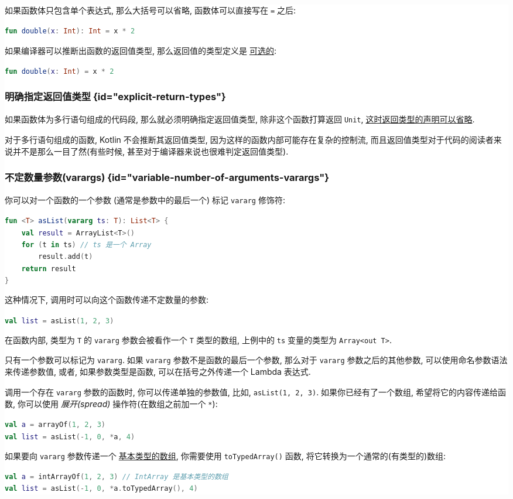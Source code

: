 如果函数体只包含单个表达式, 那么大括号可以省略, 函数体可以直接写在 `=` 之后:

```kotlin
fun double(x: Int): Int = x * 2
```

如果编译器可以推断出函数的返回值类型, 那么返回值的类型定义是 [可选的](#explicit-return-types):

```kotlin
fun double(x: Int) = x * 2
```

### 明确指定返回值类型 {id="explicit-return-types"}

如果函数体为多行语句组成的代码段, 那么就必须明确指定返回值类型,
除非这个函数打算返回 `Unit`, [这时返回类型的声明可以省略](#unit-returning-functions).

对于多行语句组成的函数, Kotlin 不会推断其返回值类型, 因为这样的函数内部可能存在复杂的控制流,
而且返回值类型对于代码的阅读者来说并不是那么一目了然(有些时候, 甚至对于编译器来说也很难判定返回值类型).

### 不定数量参数(varargs) {id="variable-number-of-arguments-varargs"}

你可以对一个函数的一个参数 (通常是参数中的最后一个) 标记 `vararg` 修饰符:

```kotlin
fun <T> asList(vararg ts: T): List<T> {
    val result = ArrayList<T>()
    for (t in ts) // ts 是一个 Array
        result.add(t)
    return result
}
```

这种情况下, 调用时可以向这个函数传递不定数量的参数:

```kotlin
val list = asList(1, 2, 3)
```

在函数内部, 类型为 `T` 的 `vararg` 参数会被看作一个 `T` 类型的数组,
上例中的 `ts` 变量的类型为 `Array<out T>`.

只有一个参数可以标记为 `vararg`. 如果 `vararg` 参数不是函数的最后一个参数, 那么对于 `vararg` 参数之后的其他参数,
可以使用命名参数语法来传递参数值, 或者, 如果参数类型是函数, 可以在括号之外传递一个 Lambda 表达式.

调用一个存在 `vararg` 参数的函数时, 你可以传递单独的参数值, 比如, `asList(1, 2, 3)`.
如果你已经有了一个数组, 希望将它的内容传递给函数, 你可以使用 *展开(spread)* 操作符(在数组之前加一个 `*`):

```kotlin
val a = arrayOf(1, 2, 3)
val list = asList(-1, 0, *a, 4)
```

如果要向 `vararg` 参数传递一个 [基本类型的数组](arrays.md#primitive-type-arrays),
你需要使用 `toTypedArray()` 函数, 将它转换为一个通常的(有类型的)数组:

```kotlin
val a = intArrayOf(1, 2, 3) // IntArray 是基本类型的数组
val list = asList(-1, 0, *a.toTypedArray(), 4)
```
